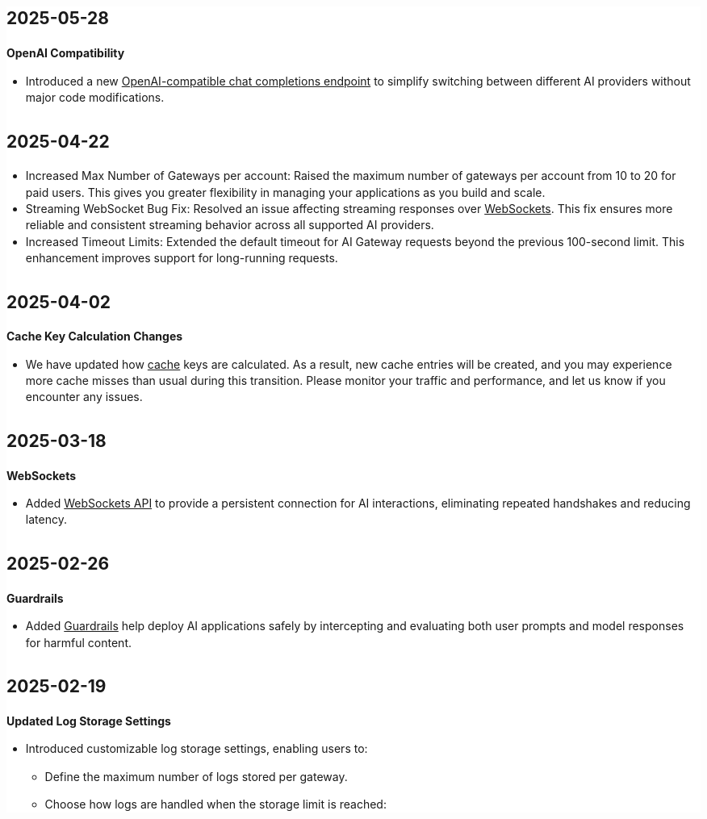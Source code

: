 ## 2025-05-28

**OpenAI Compatibility**

* Introduced a new [OpenAI-compatible chat completions endpoint](https://developers.cloudflare.com/ai-gateway/chat-completion/) to simplify switching between different AI providers without major code modifications.

## 2025-04-22

* Increased Max Number of Gateways per account: Raised the maximum number of gateways per account from 10 to 20 for paid users. This gives you greater flexibility in managing your applications as you build and scale.
* Streaming WebSocket Bug Fix: Resolved an issue affecting streaming responses over [WebSockets](https://developers.cloudflare.com/ai-gateway/configuration/websockets-api/). This fix ensures more reliable and consistent streaming behavior across all supported AI providers.
* Increased Timeout Limits: Extended the default timeout for AI Gateway requests beyond the previous 100-second limit. This enhancement improves support for long-running requests.

## 2025-04-02

**Cache Key Calculation Changes**

* We have updated how [cache](https://developers.cloudflare.com/ai-gateway/configuration/caching/) keys are calculated. As a result, new cache entries will be created, and you may experience more cache misses than usual during this transition. Please monitor your traffic and performance, and let us know if you encounter any issues.

## 2025-03-18

**WebSockets**

* Added [WebSockets API](https://developers.cloudflare.com/ai-gateway/configuration/websockets-api/) to provide a persistent connection for AI interactions, eliminating repeated handshakes and reducing latency.

## 2025-02-26

**Guardrails**

* Added [Guardrails](https://developers.cloudflare.com/ai-gateway/guardrails/) help deploy AI applications safely by intercepting and evaluating both user prompts and model responses for harmful content.

## 2025-02-19

**Updated Log Storage Settings**

* Introduced customizable log storage settings, enabling users to:

  * Define the maximum number of logs stored per gateway.

  * Choose how logs are handled when the storage limit is reached:
